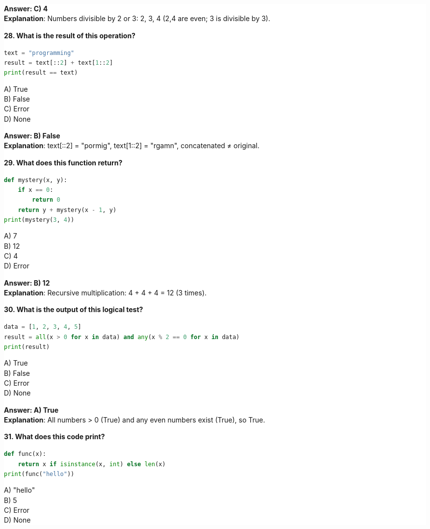 **Answer: C) 4**  
**Explanation**: Numbers divisible by 2 or 3: 2, 3, 4 (2,4 are even; 3 is divisible by 3).

**28. What is the result of this operation?**
```python
text = "programming"
result = text[::2] + text[1::2]
print(result == text)
```
A) True  
B) False  
C) Error  
D) None

**Answer: B) False**  
**Explanation**: text[::2] = "pormig", text[1::2] = "rgamn", concatenated ≠ original.

**29. What does this function return?**
```python
def mystery(x, y):
    if x == 0:
        return 0
    return y + mystery(x - 1, y)
print(mystery(3, 4))
```
A) 7  
B) 12  
C) 4  
D) Error

**Answer: B) 12**  
**Explanation**: Recursive multiplication: 4 + 4 + 4 = 12 (3 times).

**30. What is the output of this logical test?**
```python
data = [1, 2, 3, 4, 5]
result = all(x > 0 for x in data) and any(x % 2 == 0 for x in data)
print(result)
```
A) True  
B) False  
C) Error  
D) None

**Answer: A) True**  
**Explanation**: All numbers > 0 (True) and any even numbers exist (True), so True.

**31. What does this code print?**
```python
def func(x):
    return x if isinstance(x, int) else len(x)
print(func("hello"))
```
A) "hello"  
B) 5  
C) Error  
D) None

